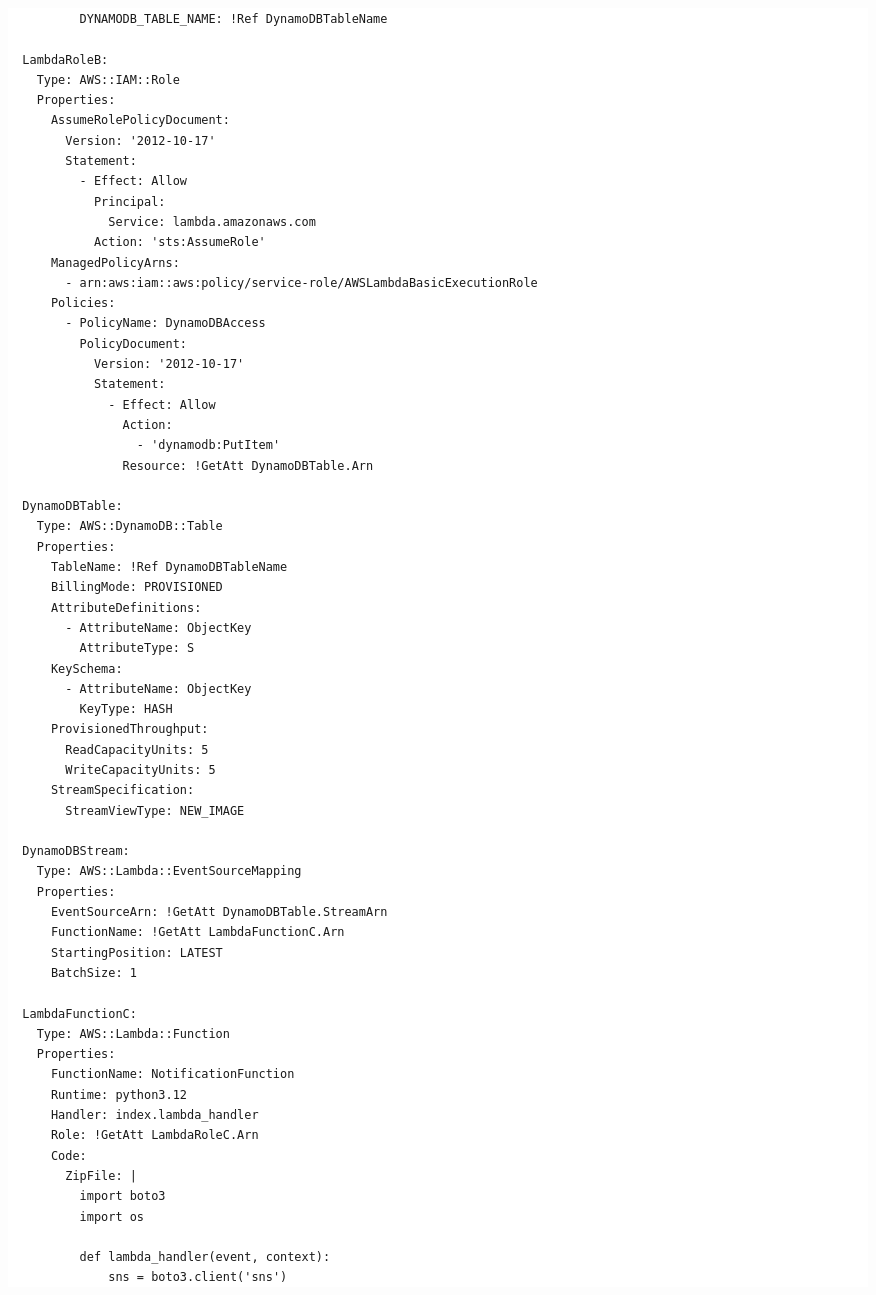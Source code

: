 ```
          DYNAMODB_TABLE_NAME: !Ref DynamoDBTableName

  LambdaRoleB:
    Type: AWS::IAM::Role
    Properties:
      AssumeRolePolicyDocument:
        Version: '2012-10-17'
        Statement:
          - Effect: Allow
            Principal:
              Service: lambda.amazonaws.com
            Action: 'sts:AssumeRole'
      ManagedPolicyArns:
        - arn:aws:iam::aws:policy/service-role/AWSLambdaBasicExecutionRole
      Policies:
        - PolicyName: DynamoDBAccess
          PolicyDocument:
            Version: '2012-10-17'
            Statement:
              - Effect: Allow
                Action:
                  - 'dynamodb:PutItem'
                Resource: !GetAtt DynamoDBTable.Arn

  DynamoDBTable:
    Type: AWS::DynamoDB::Table
    Properties:
      TableName: !Ref DynamoDBTableName
      BillingMode: PROVISIONED
      AttributeDefinitions:
        - AttributeName: ObjectKey
          AttributeType: S
      KeySchema:
        - AttributeName: ObjectKey
          KeyType: HASH
      ProvisionedThroughput:
        ReadCapacityUnits: 5
        WriteCapacityUnits: 5
      StreamSpecification:
        StreamViewType: NEW_IMAGE

  DynamoDBStream:
    Type: AWS::Lambda::EventSourceMapping
    Properties:
      EventSourceArn: !GetAtt DynamoDBTable.StreamArn
      FunctionName: !GetAtt LambdaFunctionC.Arn
      StartingPosition: LATEST
      BatchSize: 1

  LambdaFunctionC:
    Type: AWS::Lambda::Function
    Properties:
      FunctionName: NotificationFunction
      Runtime: python3.12
      Handler: index.lambda_handler
      Role: !GetAtt LambdaRoleC.Arn
      Code:
        ZipFile: |
          import boto3
          import os

          def lambda_handler(event, context):
              sns = boto3.client('sns')
```